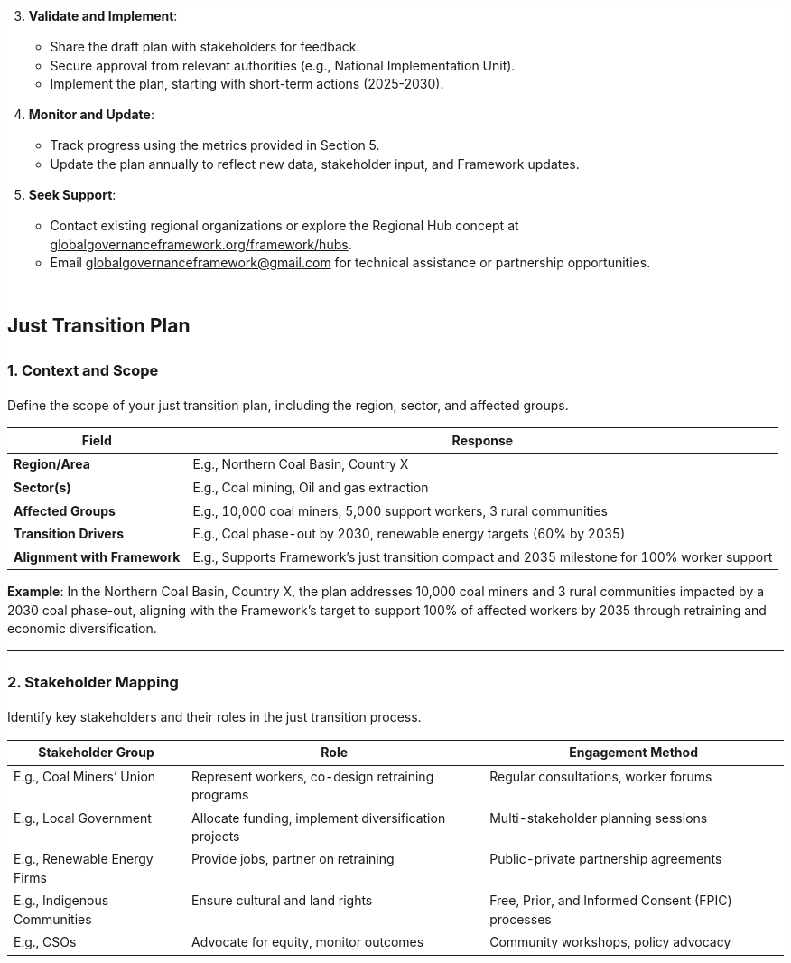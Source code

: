 3. **Validate and Implement**:
   - Share the draft plan with stakeholders for feedback.
   - Secure approval from relevant authorities (e.g., National Implementation Unit).
   - Implement the plan, starting with short-term actions (2025-2030).

4. **Monitor and Update**:
   - Track progress using the metrics provided in Section 5.
   - Update the plan annually to reflect new data, stakeholder input, and Framework updates.

5. **Seek Support**:
   - Contact existing regional organizations or explore the Regional Hub concept at [globalgovernanceframework.org/framework/hubs](https://globalgovernanceframework.org/framework/hubs).
   - Email [globalgovernanceframework@gmail.com](mailto:globalgovernanceframework@gmail.com) for technical assistance or partnership opportunities.

---

## Just Transition Plan

### 1. Context and Scope
Define the scope of your just transition plan, including the region, sector, and affected groups.

| **Field** | **Response** |
|-----------|--------------|
| **Region/Area** | E.g., Northern Coal Basin, Country X |
| **Sector(s)** | E.g., Coal mining, Oil and gas extraction |
| **Affected Groups** | E.g., 10,000 coal miners, 5,000 support workers, 3 rural communities |
| **Transition Drivers** | E.g., Coal phase-out by 2030, renewable energy targets (60% by 2035) |
| **Alignment with Framework** | E.g., Supports Framework’s just transition compact and 2035 milestone for 100% worker support |

**Example**: In the Northern Coal Basin, Country X, the plan addresses 10,000 coal miners and 3 rural communities impacted by a 2030 coal phase-out, aligning with the Framework’s target to support 100% of affected workers by 2035 through retraining and economic diversification.

---

### 2. Stakeholder Mapping
Identify key stakeholders and their roles in the just transition process.

| **Stakeholder Group** | **Role** | **Engagement Method** |
|-----------------------|----------|-----------------------|
| E.g., Coal Miners’ Union | Represent workers, co-design retraining programs | Regular consultations, worker forums |
| E.g., Local Government | Allocate funding, implement diversification projects | Multi-stakeholder planning sessions |
| E.g., Renewable Energy Firms | Provide jobs, partner on retraining | Public-private partnership agreements |
| E.g., Indigenous Communities | Ensure cultural and land rights | Free, Prior, and Informed Consent (FPIC) processes |
| E.g., CSOs | Advocate for equity, monitor outcomes | Community workshops, policy advocacy |
